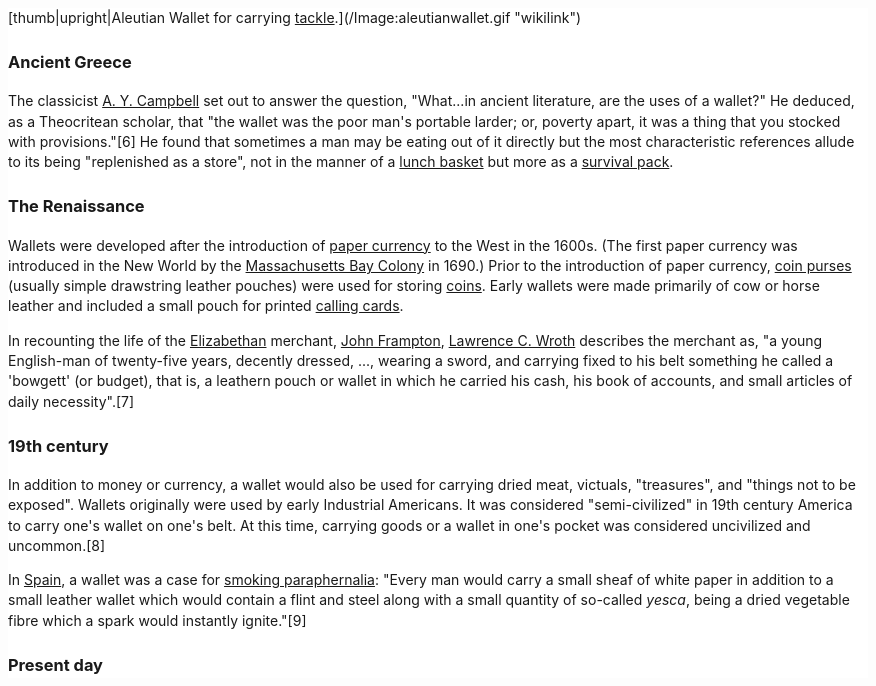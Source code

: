 [thumb\|upright\|Aleutian Wallet for carrying
[tackle](Fishing_tackle "wikilink").](/Image:aleutianwallet.gif "wikilink")

### Ancient Greece

The classicist [A. Y. Campbell](/A._Y._Campbell "wikilink") set out to
answer the question, "What...in ancient literature, are the uses of a
wallet?" He deduced, as a Theocritean scholar, that "the wallet was the
poor man's portable larder; or, poverty apart, it was a thing that you
stocked with provisions."[6] He found that sometimes a man may be eating
out of it directly but the most characteristic references allude to its
being "replenished as a store", not in the manner of a [lunch
basket](/lunch_basket "wikilink") but more as a [survival
pack](/survival_pack "wikilink").

### The Renaissance

Wallets were developed after the introduction of [paper
currency](/Banknote "wikilink") to the West in the 1600s. (The first
paper currency was introduced in the New World by the [Massachusetts Bay
Colony](/Massachusetts_Bay_Colony "wikilink") in 1690.) Prior to the
introduction of paper currency, [coin purses](/coin_purse "wikilink")
(usually simple drawstring leather pouches) were used for storing
[coins](/coin "wikilink"). Early wallets were made primarily of cow or
horse leather and included a small pouch for printed [calling
cards](/Visiting_card "wikilink").

In recounting the life of the [Elizabethan](/Elizabethan "wikilink")
merchant, [John Frampton](/John_Frampton "wikilink"), [Lawrence C.
Wroth](/Lawrence_C._Wroth "wikilink") describes the merchant as, "a
young English-man of twenty-five years, decently dressed, ..., wearing a
sword, and carrying fixed to his belt something he called a 'bowgett'
(or budget), that is, a leathern pouch or wallet in which he carried his
cash, his book of accounts, and small articles of daily necessity".[7]

### 19th century

In addition to money or currency, a wallet would also be used for
carrying dried meat, victuals, "treasures", and "things not to be
exposed". Wallets originally were used by early Industrial Americans. It
was considered "semi-civilized" in 19th century America to carry one's
wallet on one's belt. At this time, carrying goods or a wallet in one's
pocket was considered uncivilized and uncommon.[8]

In [Spain](/Spain "wikilink"), a wallet was a case for [smoking
paraphernalia](/Smoking#Substances_and_equipment "wikilink"): "Every man
would carry a small sheaf of white paper in addition to a small leather
wallet which would contain a flint and steel along with a small quantity
of so-called *yesca*, being a dried vegetable fibre which a spark would
instantly ignite."[9]

### Present day
